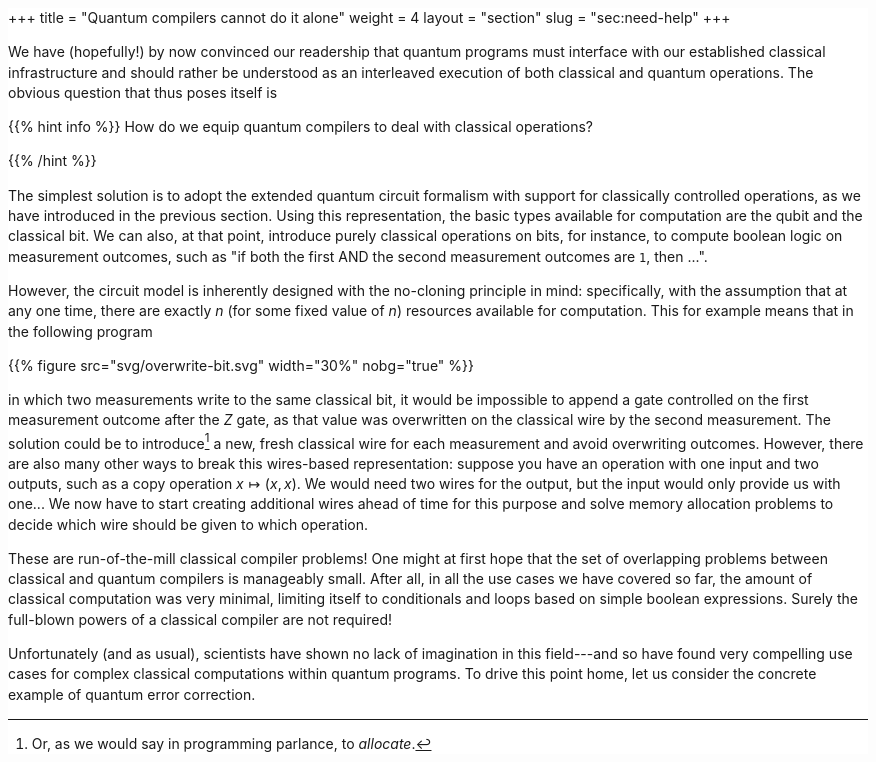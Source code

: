 +++
title = "Quantum compilers cannot do it alone"
weight = 4
layout = "section"
slug = "sec:need-help"
+++

We have (hopefully!) by now convinced our readership that quantum programs must
interface with our established classical infrastructure and should rather be
understood as an interleaved execution of both classical and quantum operations.
The obvious question that thus poses itself is


{{% hint info %}}
How do we equip quantum compilers to deal with classical operations?


{{% /hint %}}

The simplest solution is to adopt the extended quantum circuit formalism with
support for classically controlled operations, as we have introduced in the
previous section. Using this representation, the basic types available for
computation are the qubit and the classical bit. We can also, at that point,
introduce purely classical operations on bits, for instance, to compute boolean
logic on measurement outcomes, such as "if both the first AND the second
measurement outcomes are `1`, then ...".

However, the circuit model is inherently designed with the no-cloning principle
in mind: specifically, with the assumption that at any one time, there are
exactly $n$ (for some fixed value of $n$) resources available for computation.
This for example means that in the following program

{{% figure src="svg/overwrite-bit.svg" width="30%" nobg="true" %}}

in which two measurements write to the same classical bit, it would be
impossible to append a gate controlled on the first measurement outcome after
the $Z$ gate, as that value was overwritten on the classical wire by the second
measurement. The solution could be to introduce[^alloc] a new, fresh classical
wire for each measurement and avoid overwriting outcomes. However, there are
also many other ways to break this wires-based representation: suppose you have
an operation with one input and two outputs, such as a copy operation
$x \mapsto (x,x)$. We would need two wires for the output, but the input would
only provide us with one... We now have to start creating additional wires ahead
of time for this purpose and solve memory allocation problems to decide which
wire should be given to which operation.

[^alloc]: Or, as we would say in programming parlance, to _allocate_.

These are run-of-the-mill classical compiler problems! One might at first hope
that the set of overlapping problems between classical and quantum compilers is
manageably small. After all, in all the use cases we have covered so far, the
amount of classical computation was very minimal, limiting itself to
conditionals and loops based on simple boolean expressions. Surely the
full-blown powers of a classical compiler are not required!

Unfortunately (and as usual), scientists have shown no lack of imagination in
this field---and so have found very compelling use cases for complex classical
computations within quantum programs. To drive this point home, let us consider
the concrete example of quantum error correction.


[^clang]: Here we are using `Apple clang v15.0.0`, running macOS 14.7 on an